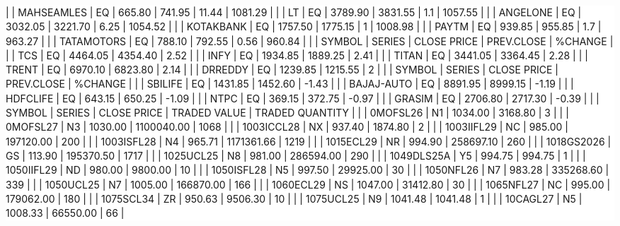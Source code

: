 |  | MAHSEAMLES | EQ | 665.80 | 741.95 | 11.44 | 1081.29 |
|  | LT | EQ | 3789.90 | 3831.55 | 1.1 | 1057.55 |
|  | ANGELONE | EQ | 3032.05 | 3221.70 | 6.25 | 1054.52 |
|  | KOTAKBANK | EQ | 1757.50 | 1775.15 | 1 | 1008.98 |
|  | PAYTM | EQ | 939.85 | 955.85 | 1.7 | 963.27 |
|  | TATAMOTORS | EQ | 788.10 | 792.55 | 0.56 | 960.84 |
|  | SYMBOL | SERIES | CLOSE PRICE | PREV.CLOSE | %CHANGE |
|  | TCS | EQ | 4464.05 | 4354.40 | 2.52 |
|  | INFY | EQ | 1934.85 | 1889.25 | 2.41 |
|  | TITAN | EQ | 3441.05 | 3364.45 | 2.28 |
|  | TRENT | EQ | 6970.10 | 6823.80 | 2.14 |
|  | DRREDDY | EQ | 1239.85 | 1215.55 | 2 |
|  | SYMBOL | SERIES | CLOSE PRICE | PREV.CLOSE | %CHANGE |
|  | SBILIFE | EQ | 1431.85 | 1452.60 | -1.43 |
|  | BAJAJ-AUTO | EQ | 8891.95 | 8999.15 | -1.19 |
|  | HDFCLIFE | EQ | 643.15 | 650.25 | -1.09 |
|  | NTPC | EQ | 369.15 | 372.75 | -0.97 |
|  | GRASIM | EQ | 2706.80 | 2717.30 | -0.39 |
|  | SYMBOL | SERIES | CLOSE PRICE | TRADED VALUE | TRADED QUANTITY |
|  | 0MOFSL26 | N1 | 1034.00 | 3168.80 | 3 |
|  | 0MOFSL27 | N3 | 1030.00 | 1100040.00 | 1068 |
|  | 1003ICCL28 | NX | 937.40 | 1874.80 | 2 |
|  | 1003IIFL29 | NC | 985.00 | 197120.00 | 200 |
|  | 1003ISFL28 | N4 | 965.71 | 1171361.66 | 1219 |
|  | 1015ECL29 | NR | 994.90 | 258697.10 | 260 |
|  | 1018GS2026 | GS | 113.90 | 195370.50 | 1717 |
|  | 1025UCL25 | N8 | 981.00 | 286594.00 | 290 |
|  | 1049DLS25A | Y5 | 994.75 | 994.75 | 1 |
|  | 1050IIFL29 | ND | 980.00 | 9800.00 | 10 |
|  | 1050ISFL28 | N5 | 997.50 | 29925.00 | 30 |
|  | 1050NFL26 | N7 | 983.28 | 335268.60 | 339 |
|  | 1050UCL25 | N7 | 1005.00 | 166870.00 | 166 |
|  | 1060ECL29 | NS | 1047.00 | 31412.80 | 30 |
|  | 1065NFL27 | NC | 995.00 | 179062.00 | 180 |
|  | 1075SCL34 | ZR | 950.63 | 9506.30 | 10 |
|  | 1075UCL25 | N9 | 1041.48 | 1041.48 | 1 |
|  | 10CAGL27 | N5 | 1008.33 | 66550.00 | 66 |